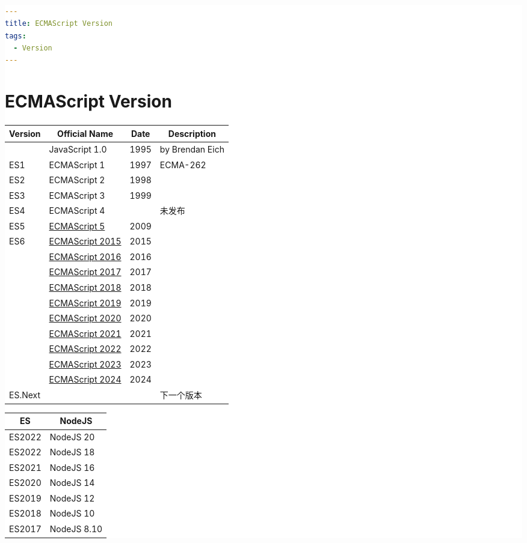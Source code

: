 ```yaml
---
title: ECMAScript Version
tags:
  - Version
---
```


# ECMAScript Version

| Version | Official Name                       | Date | Description     |
| ------- | ----------------------------------- | ---- | --------------- |
|         | JavaScript 1.0                      | 1995 | by Brendan Eich |
| ES1     | ECMAScript 1                        | 1997 | ECMA-262        |
| ES2     | ECMAScript 2                        | 1998 |
| ES3     | ECMAScript 3                        | 1999 |
| ES4     | ECMAScript 4                        |      | 未发布          |
| ES5     | [ECMAScript 5](#ecmascript-5)       | 2009 |
| ES6     | [ECMAScript 2015](#ecmascript-2015) | 2015 |
|         | [ECMAScript 2016](#ecmascript-2016) | 2016 |
|         | [ECMAScript 2017](#ecmascript-2017) | 2017 |
|         | [ECMAScript 2018](#ecmascript-2018) | 2018 |
|         | [ECMAScript 2019](#ecmascript-2019) | 2019 |
|         | [ECMAScript 2020](#ecmascript-2020) | 2020 |
|         | [ECMAScript 2021](#ecmascript-2021) | 2021 |
|         | [ECMAScript 2022](#ecmascript-2022) | 2022 |
|         | [ECMAScript 2023](#ecmascript-2023) | 2023 |
|         | [ECMAScript 2024](#ecmascript-2024) | 2024 |
| ES.Next |                                     |      | 下一个版本      |

| ES     | NodeJS      |
| ------ | ----------- |
| ES2022 | NodeJS 20   |
| ES2022 | NodeJS 18   |
| ES2021 | NodeJS 16   |
| ES2020 | NodeJS 14   |
| ES2019 | NodeJS 12   |
| ES2018 | NodeJS 10   |
| ES2017 | NodeJS 8.10 |
